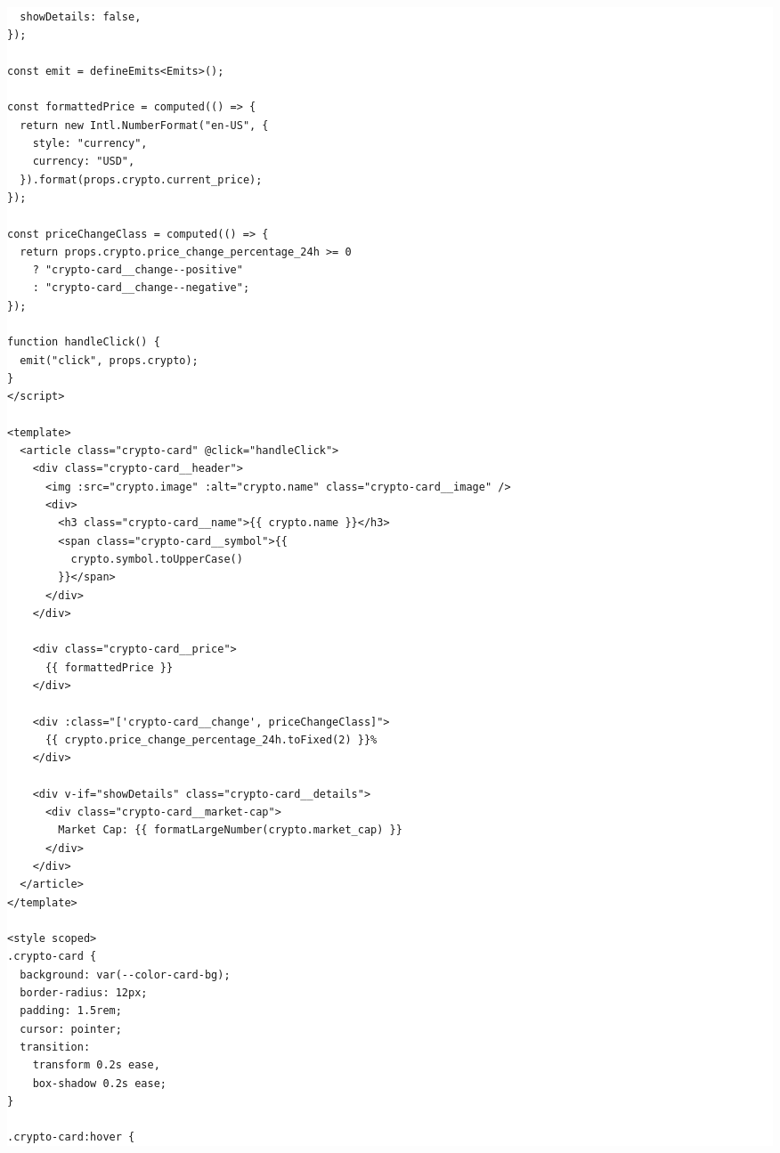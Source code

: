 ```vue
  showDetails: false,
});

const emit = defineEmits<Emits>();

const formattedPrice = computed(() => {
  return new Intl.NumberFormat("en-US", {
    style: "currency",
    currency: "USD",
  }).format(props.crypto.current_price);
});

const priceChangeClass = computed(() => {
  return props.crypto.price_change_percentage_24h >= 0
    ? "crypto-card__change--positive"
    : "crypto-card__change--negative";
});

function handleClick() {
  emit("click", props.crypto);
}
</script>

<template>
  <article class="crypto-card" @click="handleClick">
    <div class="crypto-card__header">
      <img :src="crypto.image" :alt="crypto.name" class="crypto-card__image" />
      <div>
        <h3 class="crypto-card__name">{{ crypto.name }}</h3>
        <span class="crypto-card__symbol">{{
          crypto.symbol.toUpperCase()
        }}</span>
      </div>
    </div>

    <div class="crypto-card__price">
      {{ formattedPrice }}
    </div>

    <div :class="['crypto-card__change', priceChangeClass]">
      {{ crypto.price_change_percentage_24h.toFixed(2) }}%
    </div>

    <div v-if="showDetails" class="crypto-card__details">
      <div class="crypto-card__market-cap">
        Market Cap: {{ formatLargeNumber(crypto.market_cap) }}
      </div>
    </div>
  </article>
</template>

<style scoped>
.crypto-card {
  background: var(--color-card-bg);
  border-radius: 12px;
  padding: 1.5rem;
  cursor: pointer;
  transition:
    transform 0.2s ease,
    box-shadow 0.2s ease;
}

.crypto-card:hover {
```